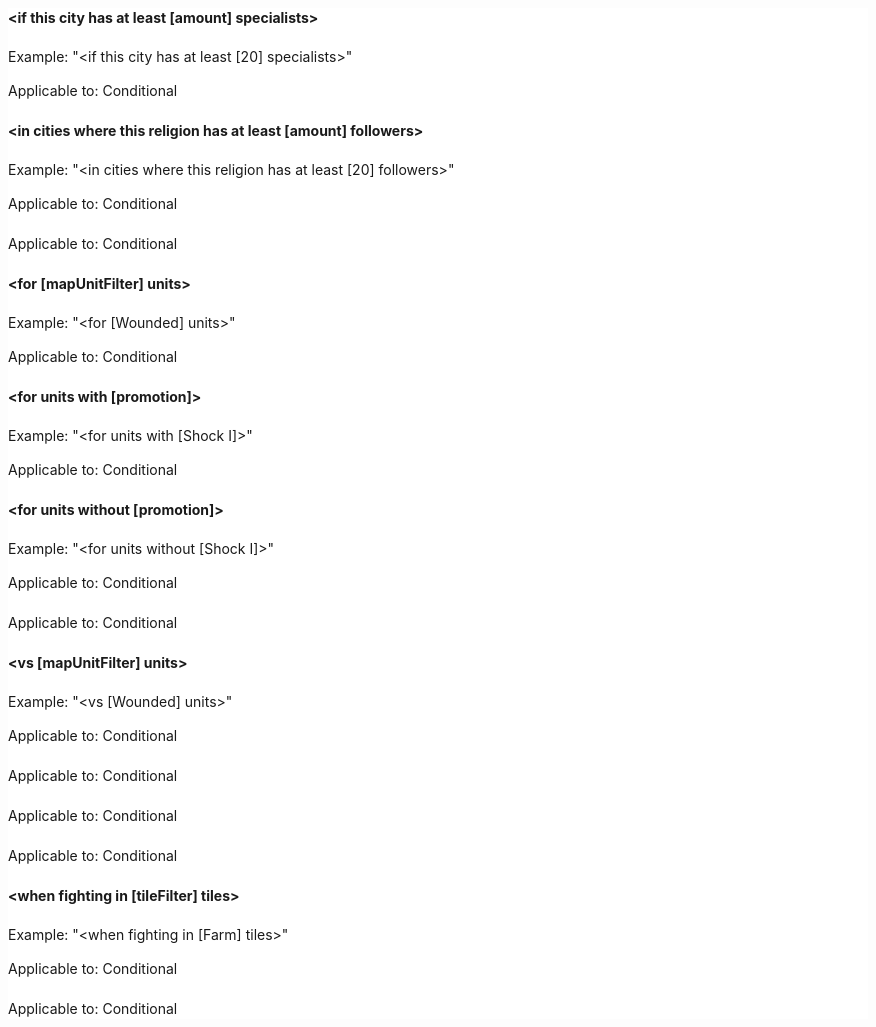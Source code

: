 #### <if this city has at least [amount] specialists>
Example: "<if this city has at least [20] specialists>"

Applicable to: Conditional

#### <in cities where this religion has at least [amount] followers>
Example: "<in cities where this religion has at least [20] followers>"

Applicable to: Conditional

#### <with a garrison>
Applicable to: Conditional

#### <for [mapUnitFilter] units>
Example: "<for [Wounded] units>"

Applicable to: Conditional

#### <for units with [promotion]>
Example: "<for units with [Shock I]>"

Applicable to: Conditional

#### <for units without [promotion]>
Example: "<for units without [Shock I]>"

Applicable to: Conditional

#### <vs cities>
Applicable to: Conditional

#### <vs [mapUnitFilter] units>
Example: "<vs [Wounded] units>"

Applicable to: Conditional

#### <when fighting units from a Civilization with more Cities than you>
Applicable to: Conditional

#### <when attacking>
Applicable to: Conditional

#### <when defending>
Applicable to: Conditional

#### <when fighting in [tileFilter] tiles>
Example: "<when fighting in [Farm] tiles>"

Applicable to: Conditional

#### <on foreign continents>
Applicable to: Conditional
